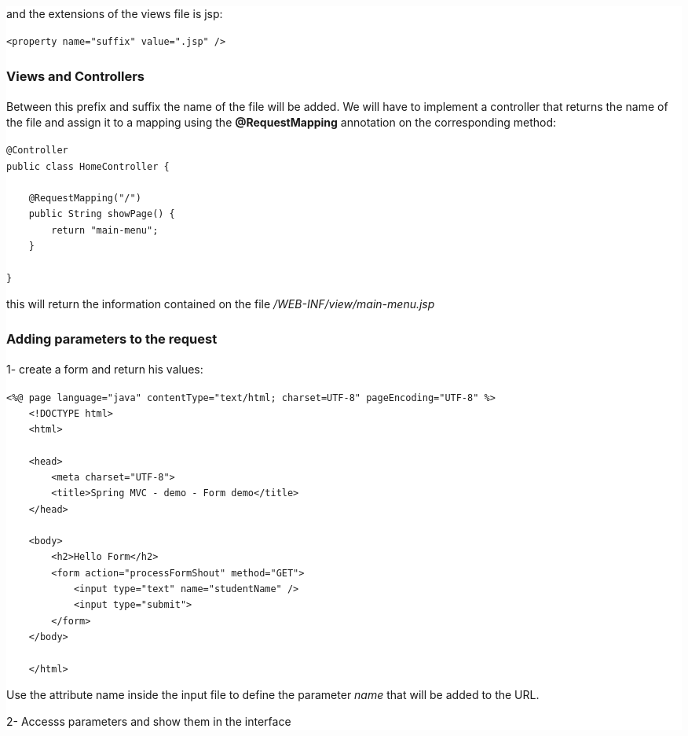 and the extensions of the views file is jsp:

```
<property name="suffix" value=".jsp" />
```

### Views and Controllers

Between this prefix and suffix the name of the file will be added. We will have to implement a controller that returns the name of the file and assign it to a mapping using the **@RequestMapping** annotation on the corresponding method:

```
@Controller
public class HomeController {

	@RequestMapping("/")
	public String showPage() {
		return "main-menu";
	}

}
```

this will return the information contained on the file _/WEB-INF/view/main-menu.jsp_

### Adding parameters to the request

1- create a form and return his values:

```
<%@ page language="java" contentType="text/html; charset=UTF-8" pageEncoding="UTF-8" %>
    <!DOCTYPE html>
    <html>

    <head>
        <meta charset="UTF-8">
        <title>Spring MVC - demo - Form demo</title>
    </head>

    <body>
        <h2>Hello Form</h2>
        <form action="processFormShout" method="GET">
            <input type="text" name="studentName" />
            <input type="submit">
        </form>
    </body>

    </html>
```

Use the attribute name inside the input file to define the parameter _name_ that will be added to the URL.

2- Accesss parameters and show them in the interface
